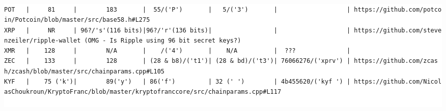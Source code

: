 ```
POT   |     81     |        183       |  55/('P')       |   5/('3')       |                   | https://github.com/potcoin/Potcoin/blob/master/src/base58.h#L275
XRP   |     NR     | 96?/'s'(116 bits)|96?/'r'(136 bits)|                 |                   | https://github.com/stevenzeiler/ripple-wallet (OMG - Is Ripple using 96 bit secret keys?)
XMR   |    128     |        N/A       |    /('4')       |    N/A          |  ???              |
ZEC   |    133     |        128       | (28 & b8)/('t1')| (28 & bd)/('t3')| 76066276/('xprv') | https://github.com/zcash/zcash/blob/master/src/chainparams.cpp#L105
KYF   |    75 ('k')|        89('y')   | 86('f')         | 32 (' ')        | 4b455620/('kyf ') | https://github.com/NicolasChoukroun/KryptoFranc/blob/master/kryptofranccore/src/chainparams.cpp#L117


```
